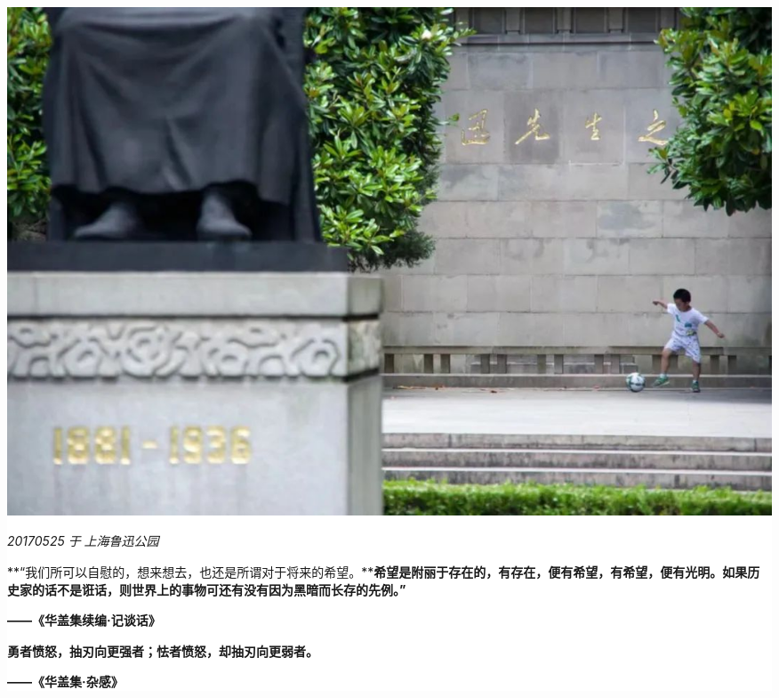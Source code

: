 ![](/images/post/4b31a5907500b64e68e5a86a97f63923.jpg)

_20170525 于 上海鲁迅公园_

  

  

  

**“我们所可以自慰的，想来想去，也还是所谓对于将来的希望。****希望是附丽于存在的，有存在，便有希望，有希望，便有光明。****如果历史家的话不是诳话，则世界上的事物可还有没有因为黑暗而长存的先例。****”**

__——《华盖集续编·记谈话》__

  

  

  

  

  

**勇者愤怒，抽刃向更强者；怯者愤怒，却抽刃向更弱者。**  

__——《华盖集·杂感》__

  

  

  